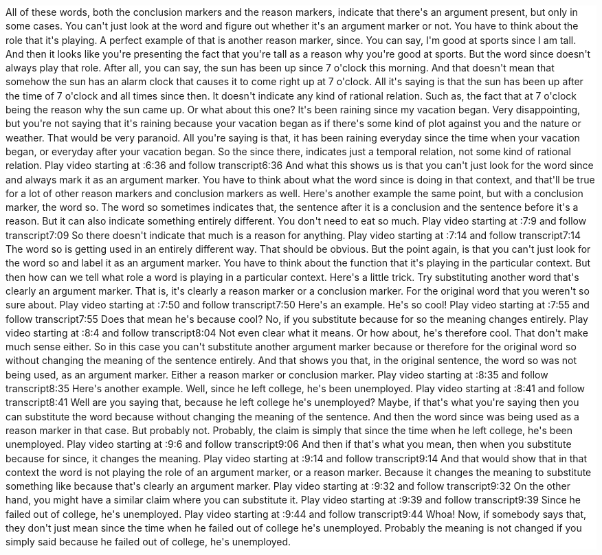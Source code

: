 All of these words, both the conclusion markers and the reason markers, indicate that there's an argument present, but only in some cases. You can't just look at the word and figure out whether it's an argument marker or not. You have to think about the role that it's playing. A perfect example of that is another reason marker, since. You can say, I'm good at sports since I am tall. And then it looks like you're presenting the fact that you're tall as a reason why you're good at sports. But the word since doesn't always play that role. After all, you can say, the sun has been up since 7 o'clock this morning. And that doesn't mean that somehow the sun has an alarm clock that causes it to come right up at 7 o'clock. All it's saying is that the sun has been up after the time of 7 o'clock and all times since then. It doesn't indicate any kind of rational relation. Such as, the fact that at 7 o'clock being the reason why the sun came up. Or what about this one? It's been raining since my vacation began. Very disappointing, but you're not saying that it's raining because your vacation began as if there's some kind of plot against you and the nature or weather. That would be very paranoid. All you're saying is that, it has been raining everyday since the time when your vacation began, or everyday after your vacation began. So the since there, indicates just a temporal relation, not some kind of rational relation.
Play video starting at :6:36 and follow transcript6:36
And what this shows us is that you can't just look for the word since and always mark it as an argument marker. You have to think about what the word since is doing in that context, and that'll be true for a lot of other reason markers and conclusion markers as well. Here's another example the same point, but with a conclusion marker, the word so. The word so sometimes indicates that, the sentence after it is a conclusion and the sentence before it's a reason. But it can also indicate something entirely different. You don't need to eat so much.
Play video starting at :7:9 and follow transcript7:09
So there doesn't indicate that much is a reason for anything.
Play video starting at :7:14 and follow transcript7:14
The word so is getting used in an entirely different way. That should be obvious. But the point again, is that you can't just look for the word so and label it as an argument marker. You have to think about the function that it's playing in the particular context. But then how can we tell what role a word is playing in a particular context. Here's a little trick. Try substituting another word that's clearly an argument marker. That is, it's clearly a reason marker or a conclusion marker. For the original word that you weren't so sure about.
Play video starting at :7:50 and follow transcript7:50
Here's an example. He's so cool!
Play video starting at :7:55 and follow transcript7:55
Does that mean he's because cool? No, if you substitute because for so the meaning changes entirely.
Play video starting at :8:4 and follow transcript8:04
Not even clear what it means. Or how about, he's therefore cool. That don't make much sense either. So in this case you can't substitute another argument marker because or therefore for the original word so without changing the meaning of the sentence entirely. And that shows you that, in the original sentence, the word so was not being used, as an argument marker. Either a reason marker or conclusion marker.
Play video starting at :8:35 and follow transcript8:35
Here's another example. Well, since he left college, he's been unemployed.
Play video starting at :8:41 and follow transcript8:41
Well are you saying that, because he left college he's unemployed? Maybe, if that's what you're saying then you can substitute the word because without changing the meaning of the sentence. And then the word since was being used as a reason marker in that case. But probably not. Probably, the claim is simply that since the time when he left college, he's been unemployed.
Play video starting at :9:6 and follow transcript9:06
And then if that's what you mean, then when you substitute because for since, it changes the meaning.
Play video starting at :9:14 and follow transcript9:14
And that would show that in that context the word is not playing the role of an argument marker, or a reason marker. Because it changes the meaning to substitute something like because that's clearly an argument marker.
Play video starting at :9:32 and follow transcript9:32
On the other hand, you might have a similar claim where you can substitute it.
Play video starting at :9:39 and follow transcript9:39
Since he failed out of college, he's unemployed.
Play video starting at :9:44 and follow transcript9:44
Whoa! Now, if somebody says that, they don't just mean since the time when he failed out of college he's unemployed. Probably the meaning is not changed if you simply said because he failed out of college, he's unemployed.